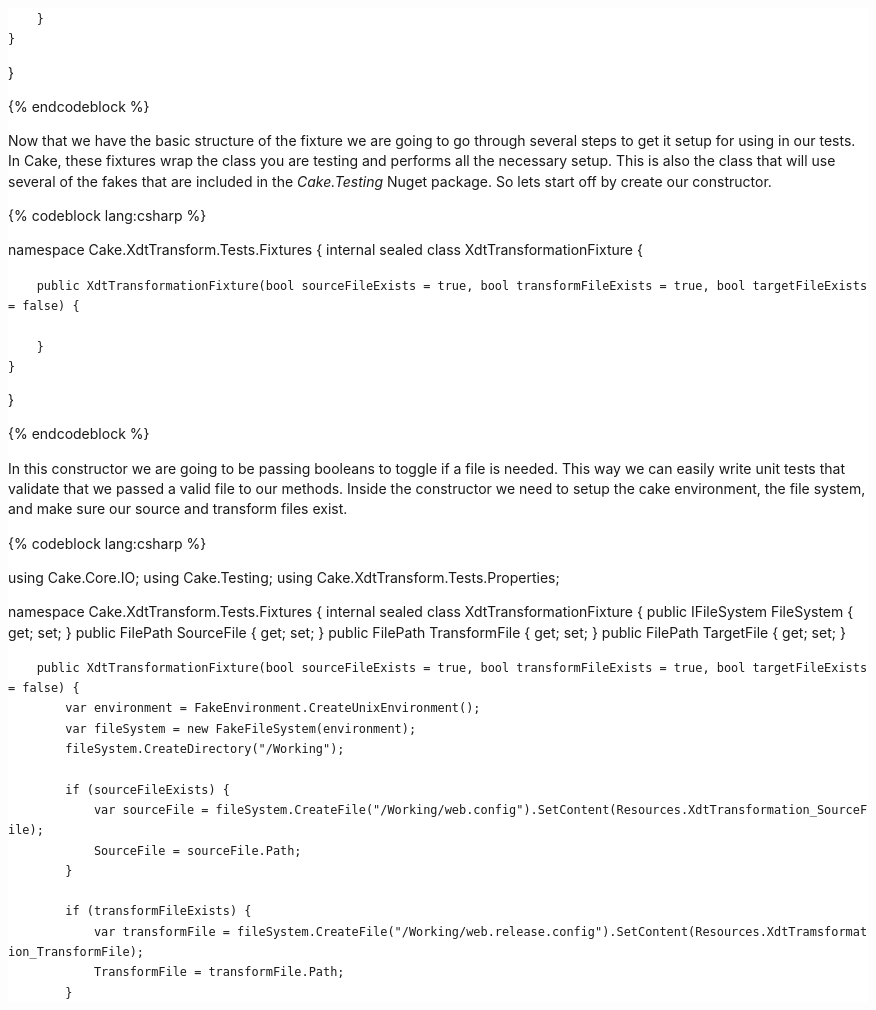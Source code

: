         }
    }
}

{% endcodeblock %}

Now that we have the basic structure of the fixture we are going to go through several steps to get it setup for using in our tests. In Cake, these fixtures wrap the class you are testing and performs all the necessary setup. This is also the class that will use several of the fakes that are included in the *Cake.Testing* Nuget package. So lets start off by create our constructor.

{% codeblock lang:csharp %}

namespace Cake.XdtTransform.Tests.Fixtures {
    internal sealed class XdtTransformationFixture {
        
        public XdtTransformationFixture(bool sourceFileExists = true, bool transformFileExists = true, bool targetFileExists = false) {
           
        }
    }
}

{% endcodeblock %}

In this constructor we are going to be passing booleans to toggle if a file is needed. This way we can easily write unit tests that validate that we passed a valid file to our methods. Inside the constructor we need to setup the cake environment, the file system, and make sure our source and transform files exist.

{% codeblock lang:csharp %}

using Cake.Core.IO;
using Cake.Testing;
using Cake.XdtTransform.Tests.Properties;

namespace Cake.XdtTransform.Tests.Fixtures {
    internal sealed class XdtTransformationFixture {
        public IFileSystem FileSystem { get; set; }
        public FilePath SourceFile { get; set; }
        public FilePath TransformFile { get; set; }
        public FilePath TargetFile { get; set; }

        public XdtTransformationFixture(bool sourceFileExists = true, bool transformFileExists = true, bool targetFileExists = false) {
            var environment = FakeEnvironment.CreateUnixEnvironment();
            var fileSystem = new FakeFileSystem(environment);
            fileSystem.CreateDirectory("/Working");

            if (sourceFileExists) {
                var sourceFile = fileSystem.CreateFile("/Working/web.config").SetContent(Resources.XdtTransformation_SourceFile);
                SourceFile = sourceFile.Path;
            }

            if (transformFileExists) {
                var transformFile = fileSystem.CreateFile("/Working/web.release.config").SetContent(Resources.XdtTramsformation_TransformFile);
                TransformFile = transformFile.Path;
            }
